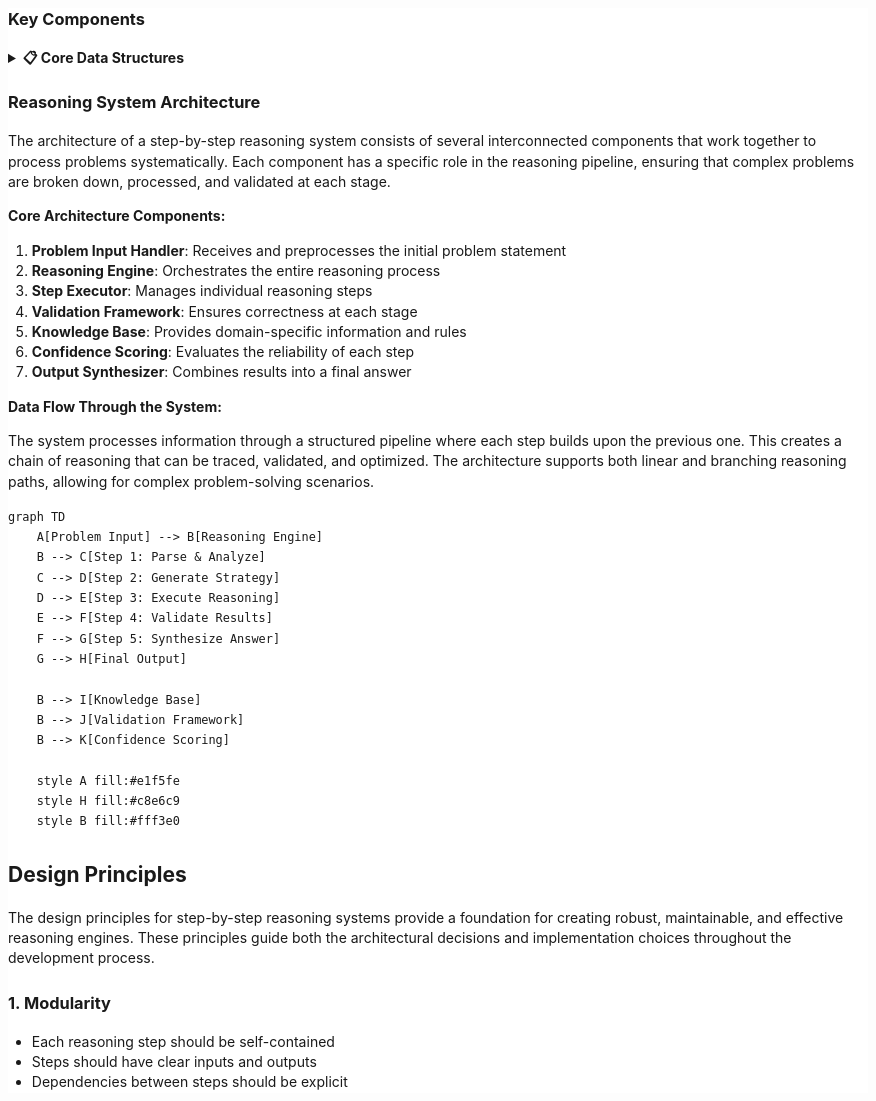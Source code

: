 ### Key Components

<details><summary><strong>📋 Core Data Structures</strong></summary></details>

### Reasoning System Architecture

The architecture of a step-by-step reasoning system consists of several interconnected components that work together to process problems systematically. Each component has a specific role in the reasoning pipeline, ensuring that complex problems are broken down, processed, and validated at each stage.

**Core Architecture Components:**

1. **Problem Input Handler**: Receives and preprocesses the initial problem statement
2. **Reasoning Engine**: Orchestrates the entire reasoning process
3. **Step Executor**: Manages individual reasoning steps
4. **Validation Framework**: Ensures correctness at each stage
5. **Knowledge Base**: Provides domain-specific information and rules
6. **Confidence Scoring**: Evaluates the reliability of each step
7. **Output Synthesizer**: Combines results into a final answer

**Data Flow Through the System:**

The system processes information through a structured pipeline where each step builds upon the previous one. This creates a chain of reasoning that can be traced, validated, and optimized. The architecture supports both linear and branching reasoning paths, allowing for complex problem-solving scenarios.

```mermaid
graph TD
    A[Problem Input] --> B[Reasoning Engine]
    B --> C[Step 1: Parse & Analyze]
    C --> D[Step 2: Generate Strategy]
    D --> E[Step 3: Execute Reasoning]
    E --> F[Step 4: Validate Results]
    F --> G[Step 5: Synthesize Answer]
    G --> H[Final Output]
    
    B --> I[Knowledge Base]
    B --> J[Validation Framework]
    B --> K[Confidence Scoring]
    
    style A fill:#e1f5fe
    style H fill:#c8e6c9
    style B fill:#fff3e0
```

## Design Principles

The design principles for step-by-step reasoning systems provide a foundation for creating robust, maintainable, and effective reasoning engines. These principles guide both the architectural decisions and implementation choices throughout the development process.

### 1. **Modularity**
- Each reasoning step should be self-contained
- Steps should have clear inputs and outputs
- Dependencies between steps should be explicit
